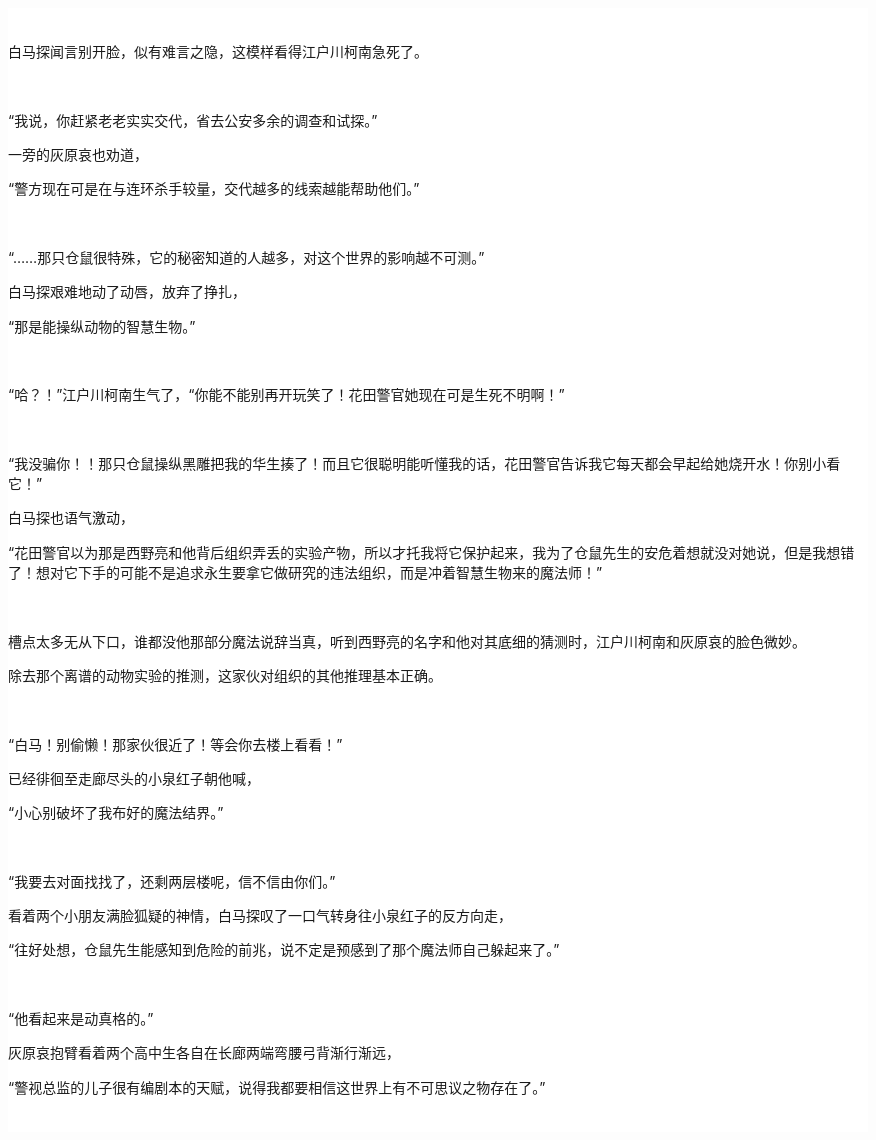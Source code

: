 <br>

白马探闻言别开脸，似有难言之隐，这模样看得江户川柯南急死了。

<br>

“我说，你赶紧老老实实交代，省去公安多余的调查和试探。”

一旁的灰原哀也劝道，

“警方现在可是在与连环杀手较量，交代越多的线索越能帮助他们。”

<br>

“……那只仓鼠很特殊，它的秘密知道的人越多，对这个世界的影响越不可测。”

白马探艰难地动了动唇，放弃了挣扎，

“那是能操纵动物的智慧生物。”

<br>

“哈？！”江户川柯南生气了，“你能不能别再开玩笑了！花田警官她现在可是生死不明啊！”

<br>

“我没骗你！！那只仓鼠操纵黑雕把我的华生揍了！而且它很聪明能听懂我的话，花田警官告诉我它每天都会早起给她烧开水！你别小看它！”

白马探也语气激动，

“花田警官以为那是西野亮和他背后组织弄丢的实验产物，所以才托我将它保护起来，我为了仓鼠先生的安危着想就没对她说，但是我想错了！想对它下手的可能不是追求永生要拿它做研究的违法组织，而是冲着智慧生物来的魔法师！”

<br>

槽点太多无从下口，谁都没他那部分魔法说辞当真，听到西野亮的名字和他对其底细的猜测时，江户川柯南和灰原哀的脸色微妙。

除去那个离谱的动物实验的推测，这家伙对组织的其他推理基本正确。

<br>

“白马！别偷懒！那家伙很近了！等会你去楼上看看！”

已经徘徊至走廊尽头的小泉红子朝他喊，

“小心别破坏了我布好的魔法结界。”

<br>

“我要去对面找找了，还剩两层楼呢，信不信由你们。”

看着两个小朋友满脸狐疑的神情，白马探叹了一口气转身往小泉红子的反方向走，

“往好处想，仓鼠先生能感知到危险的前兆，说不定是预感到了那个魔法师自己躲起来了。”

<br>

“他看起来是动真格的。”

灰原哀抱臂看着两个高中生各自在长廊两端弯腰弓背渐行渐远，

“警视总监的儿子很有编剧本的天赋，说得我都要相信这世界上有不可思议之物存在了。”

<br>
